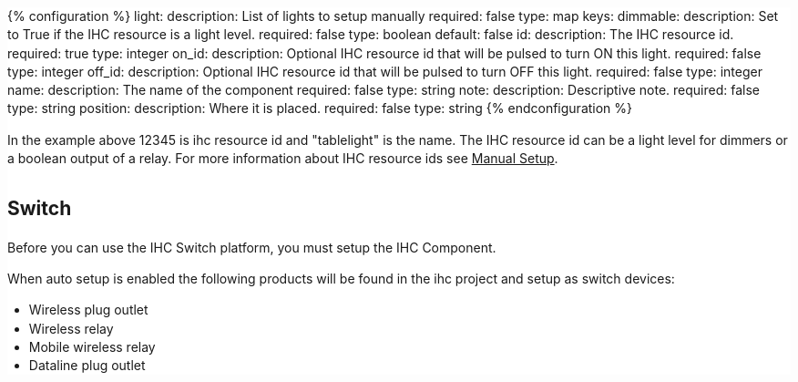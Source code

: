 {% configuration %}
light:
  description: List of lights to setup manually
  required: false
  type: map
  keys:
    dimmable:
      description: Set to True if the IHC resource is a light level.
      required: false
      type: boolean
      default: false
    id:
      description: The IHC resource id.
      required: true
      type: integer
    on_id:
      description: Optional IHC resource id that will be pulsed to turn ON this light.
      required: false
      type: integer
    off_id:
      description: Optional IHC resource id that will be pulsed to turn OFF this light.
      required: false
      type: integer
    name:
      description: The name of the component
      required: false
      type: string
    note:
      description: Descriptive note.
      required: false
      type: string
    position:
      description: Where it is placed.
      required: false
      type: string
{% endconfiguration %}

In the example above 12345 is ihc resource id and "tablelight" is the name. The IHC resource id can be a light level for dimmers or a boolean output of a relay. For more information about IHC resource ids see [Manual Setup](#manual-setup).

## Switch

Before you can use the IHC Switch platform, you must setup the IHC Component.

When auto setup is enabled the following products will be found in the ihc project and setup as switch devices:

- Wireless plug outlet
- Wireless relay
- Mobile wireless relay
- Dataline plug outlet
